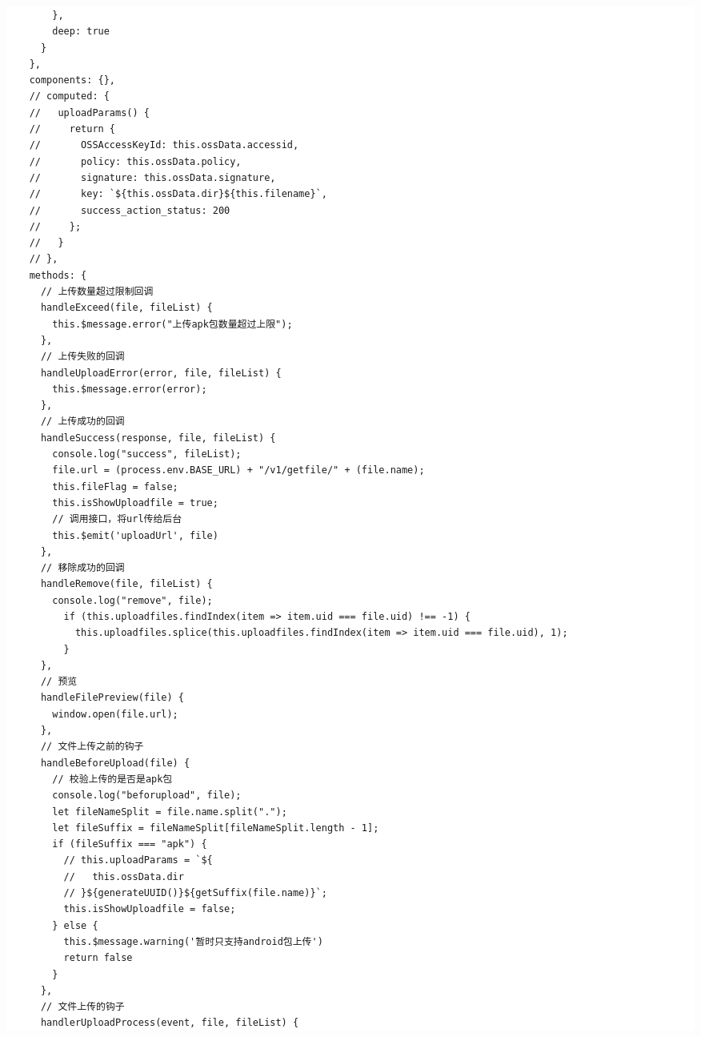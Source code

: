 ```vue
        },
        deep: true
      }
    },
    components: {},
    // computed: {
    //   uploadParams() {
    //     return {
    //       OSSAccessKeyId: this.ossData.accessid,
    //       policy: this.ossData.policy,
    //       signature: this.ossData.signature,
    //       key: `${this.ossData.dir}${this.filename}`,
    //       success_action_status: 200
    //     };
    //   }
    // },
    methods: {
      // 上传数量超过限制回调
      handleExceed(file, fileList) {
        this.$message.error("上传apk包数量超过上限");
      },
      // 上传失败的回调
      handleUploadError(error, file, fileList) {
        this.$message.error(error);
      },
      // 上传成功的回调
      handleSuccess(response, file, fileList) {
        console.log("success", fileList);
        file.url = (process.env.BASE_URL) + "/v1/getfile/" + (file.name);
        this.fileFlag = false;
        this.isShowUploadfile = true;
        // 调用接口，将url传给后台
        this.$emit('uploadUrl', file)
      },
      // 移除成功的回调
      handleRemove(file, fileList) {
        console.log("remove", file);
          if (this.uploadfiles.findIndex(item => item.uid === file.uid) !== -1) {
            this.uploadfiles.splice(this.uploadfiles.findIndex(item => item.uid === file.uid), 1);
          }
      },
      // 预览
      handleFilePreview(file) {
        window.open(file.url);
      },
      // 文件上传之前的钩子
      handleBeforeUpload(file) {
        // 校验上传的是否是apk包
        console.log("beforupload", file);
        let fileNameSplit = file.name.split(".");
        let fileSuffix = fileNameSplit[fileNameSplit.length - 1];
        if (fileSuffix === "apk") {
          // this.uploadParams = `${
          //   this.ossData.dir
          // }${generateUUID()}${getSuffix(file.name)}`;
          this.isShowUploadfile = false;
        } else {
          this.$message.warning('暂时只支持android包上传')
          return false
        }
      },
      // 文件上传的钩子
      handlerUploadProcess(event, file, fileList) {
```